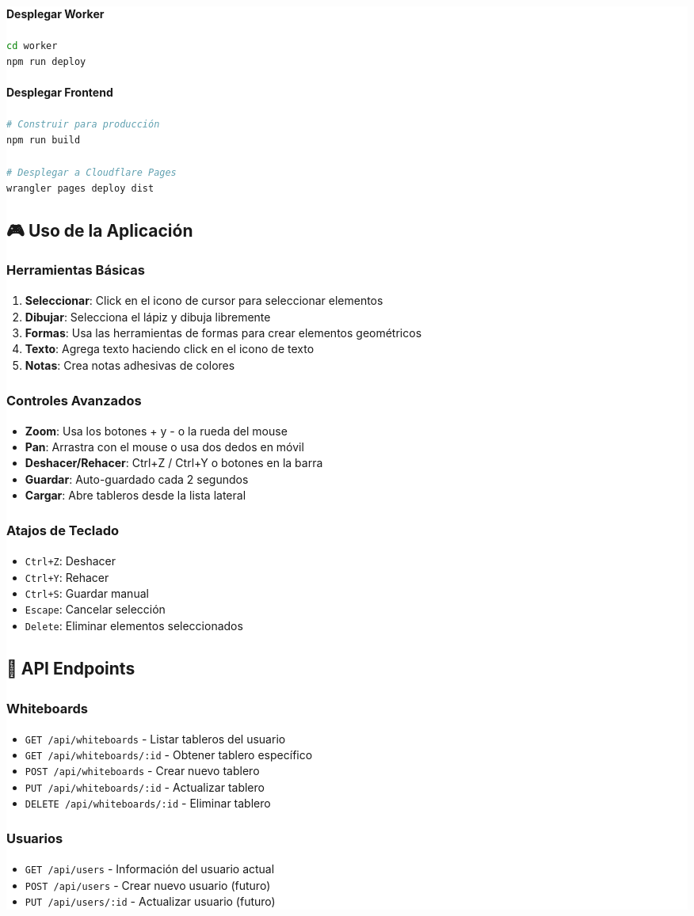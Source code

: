 #### Desplegar Worker
```bash
cd worker
npm run deploy
```

#### Desplegar Frontend
```bash
# Construir para producción
npm run build

# Desplegar a Cloudflare Pages
wrangler pages deploy dist
```

## 🎮 Uso de la Aplicación

### Herramientas Básicas
1. **Seleccionar**: Click en el icono de cursor para seleccionar elementos
2. **Dibujar**: Selecciona el lápiz y dibuja libremente
3. **Formas**: Usa las herramientas de formas para crear elementos geométricos
4. **Texto**: Agrega texto haciendo click en el icono de texto
5. **Notas**: Crea notas adhesivas de colores

### Controles Avanzados
- **Zoom**: Usa los botones + y - o la rueda del mouse
- **Pan**: Arrastra con el mouse o usa dos dedos en móvil
- **Deshacer/Rehacer**: Ctrl+Z / Ctrl+Y o botones en la barra
- **Guardar**: Auto-guardado cada 2 segundos
- **Cargar**: Abre tableros desde la lista lateral

### Atajos de Teclado
- `Ctrl+Z`: Deshacer
- `Ctrl+Y`: Rehacer
- `Ctrl+S`: Guardar manual
- `Escape`: Cancelar selección
- `Delete`: Eliminar elementos seleccionados

## 🔧 API Endpoints

### Whiteboards
- `GET /api/whiteboards` - Listar tableros del usuario
- `GET /api/whiteboards/:id` - Obtener tablero específico
- `POST /api/whiteboards` - Crear nuevo tablero
- `PUT /api/whiteboards/:id` - Actualizar tablero
- `DELETE /api/whiteboards/:id` - Eliminar tablero

### Usuarios
- `GET /api/users` - Información del usuario actual
- `POST /api/users` - Crear nuevo usuario (futuro)
- `PUT /api/users/:id` - Actualizar usuario (futuro)
